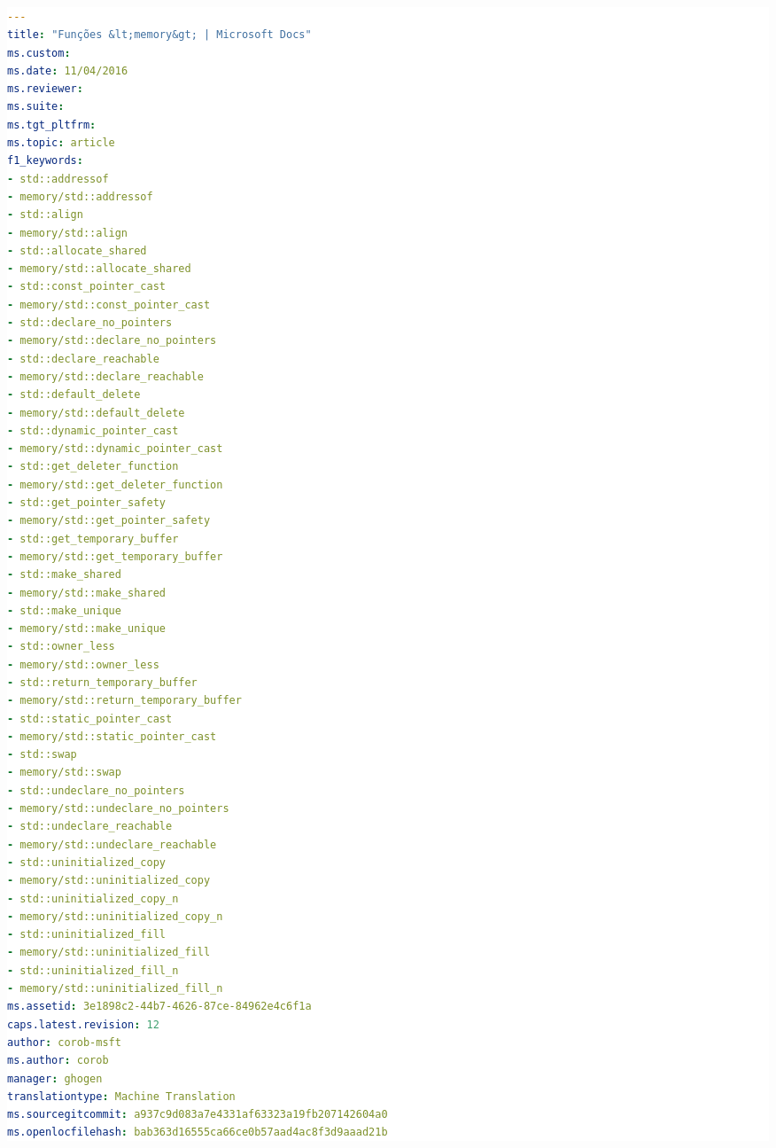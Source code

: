 ```yaml
---
title: "Funções &lt;memory&gt; | Microsoft Docs"
ms.custom: 
ms.date: 11/04/2016
ms.reviewer: 
ms.suite: 
ms.tgt_pltfrm: 
ms.topic: article
f1_keywords:
- std::addressof
- memory/std::addressof
- std::align
- memory/std::align
- std::allocate_shared
- memory/std::allocate_shared
- std::const_pointer_cast
- memory/std::const_pointer_cast
- std::declare_no_pointers
- memory/std::declare_no_pointers
- std::declare_reachable
- memory/std::declare_reachable
- std::default_delete
- memory/std::default_delete
- std::dynamic_pointer_cast
- memory/std::dynamic_pointer_cast
- std::get_deleter_function
- memory/std::get_deleter_function
- std::get_pointer_safety
- memory/std::get_pointer_safety
- std::get_temporary_buffer
- memory/std::get_temporary_buffer
- std::make_shared
- memory/std::make_shared
- std::make_unique
- memory/std::make_unique
- std::owner_less
- memory/std::owner_less
- std::return_temporary_buffer
- memory/std::return_temporary_buffer
- std::static_pointer_cast
- memory/std::static_pointer_cast
- std::swap
- memory/std::swap
- std::undeclare_no_pointers
- memory/std::undeclare_no_pointers
- std::undeclare_reachable
- memory/std::undeclare_reachable
- std::uninitialized_copy
- memory/std::uninitialized_copy
- std::uninitialized_copy_n
- memory/std::uninitialized_copy_n
- std::uninitialized_fill
- memory/std::uninitialized_fill
- std::uninitialized_fill_n
- memory/std::uninitialized_fill_n
ms.assetid: 3e1898c2-44b7-4626-87ce-84962e4c6f1a
caps.latest.revision: 12
author: corob-msft
ms.author: corob
manager: ghogen
translationtype: Machine Translation
ms.sourcegitcommit: a937c9d083a7e4331af63323a19fb207142604a0
ms.openlocfilehash: bab363d16555ca66ce0b57aad4ac8f3d9aaad21b
```